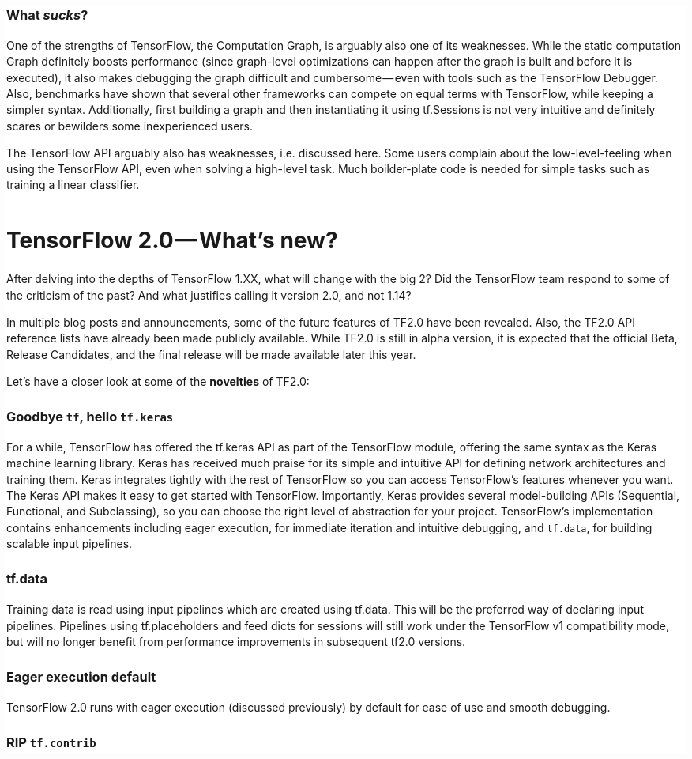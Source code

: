 

### What _sucks_?

One of the strengths of TensorFlow, the Computation Graph, is arguably also one of its weaknesses. While the static computation Graph definitely boosts performance (since graph-level optimizations can happen after the graph is built and before it is executed), it also makes debugging the graph difficult and cumbersome — even with tools such as the TensorFlow Debugger. Also, benchmarks have shown that several other frameworks can compete on equal terms with TensorFlow, while keeping a simpler syntax. Additionally, first building a graph and then instantiating it using tf.Sessions is not very intuitive and definitely scares or bewilders some inexperienced users.

The TensorFlow API arguably also has weaknesses, i.e. discussed here. Some users complain about the low-level-feeling when using the TensorFlow API, even when solving a high-level task. Much boilder-plate code is needed for simple tasks such as training a linear classifier.

# TensorFlow 2.0 — What’s new?

After delving into the depths of TensorFlow 1.XX, what will change with the big 2? Did the TensorFlow team respond to some of the criticism of the past? And what justifies calling it version 2.0, and not 1.14?

In multiple blog posts and announcements, some of the future features of TF2.0 have been revealed. Also, the TF2.0 API reference lists have already been made publicly available. While TF2.0 is still in alpha version, it is expected that the official Beta, Release Candidates, and the final release will be made available later this year.

Let’s have a closer look at some of the **novelties** of TF2.0:

### Goodbye `tf`, hello `tf.keras`

For a while, TensorFlow has offered the tf.keras API as part of the TensorFlow module, offering the same syntax as the Keras machine learning library. Keras has received much praise for its simple and intuitive API for defining network architectures and training them. Keras integrates tightly with the rest of TensorFlow so you can access TensorFlow’s features whenever you want. The Keras API makes it easy to get started with TensorFlow. Importantly, Keras provides several model-building APIs (Sequential, Functional, and Subclassing), so you can choose the right level of abstraction for your project. TensorFlow’s implementation contains enhancements including eager execution, for immediate iteration and intuitive debugging, and `tf.data`, for building scalable input pipelines.

### tf.data

Training data is read using input pipelines which are created using tf.data. This will be the preferred way of declaring input pipelines. Pipelines using tf.placeholders and feed dicts for sessions will still work under the TensorFlow v1 compatibility mode, but will no longer benefit from performance improvements in subsequent tf2.0 versions.

### Eager execution default

TensorFlow 2.0 runs with eager execution (discussed previously) by default for ease of use and smooth debugging.


### RIP `tf.contrib`
